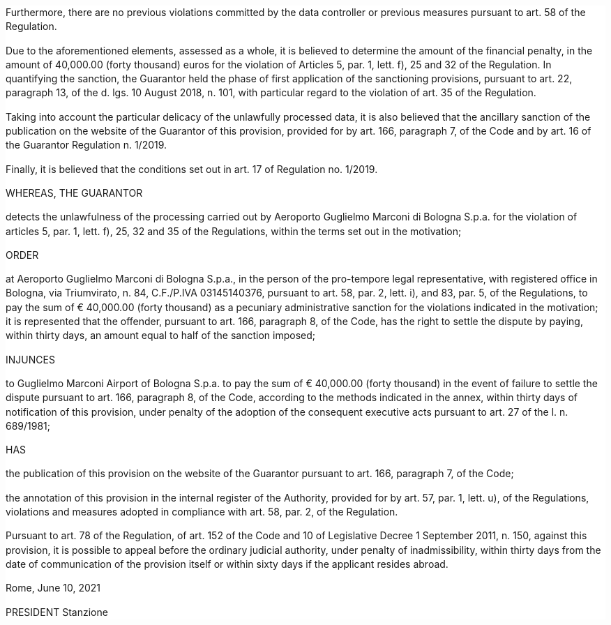 Furthermore, there are no previous violations committed by the data controller or previous measures pursuant to art. 58 of the Regulation.

Due to the aforementioned elements, assessed as a whole, it is believed to determine the amount of the financial penalty, in the amount of 40,000.00 (forty thousand) euros for the violation of Articles 5, par. 1, lett. f), 25 and 32 of the Regulation. In quantifying the sanction, the Guarantor held the phase of first application of the sanctioning provisions, pursuant to art. 22, paragraph 13, of the d. lgs. 10 August 2018, n. 101, with particular regard to the violation of art. 35 of the Regulation.

Taking into account the particular delicacy of the unlawfully processed data, it is also believed that the ancillary sanction of the publication on the website of the Guarantor of this provision, provided for by art. 166, paragraph 7, of the Code and by art. 16 of the Guarantor Regulation n. 1/2019.

Finally, it is believed that the conditions set out in art. 17 of Regulation no. 1/2019.

WHEREAS, THE GUARANTOR

detects the unlawfulness of the processing carried out by Aeroporto Guglielmo Marconi di Bologna S.p.a. for the violation of articles 5, par. 1, lett. f), 25, 32 and 35 of the Regulations, within the terms set out in the motivation;

ORDER

at Aeroporto Guglielmo Marconi di Bologna S.p.a., in the person of the pro-tempore legal representative, with registered office in Bologna, via Triumvirato, n. 84, C.F./P.IVA 03145140376, pursuant to art. 58, par. 2, lett. i), and 83, par. 5, of the Regulations, to pay the sum of € 40,000.00 (forty thousand) as a pecuniary administrative sanction for the violations indicated in the motivation; it is represented that the offender, pursuant to art. 166, paragraph 8, of the Code, has the right to settle the dispute by paying, within thirty days, an amount equal to half of the sanction imposed;

INJUNCES

to Guglielmo Marconi Airport of Bologna S.p.a. to pay the sum of € 40,000.00 (forty thousand) in the event of failure to settle the dispute pursuant to art. 166, paragraph 8, of the Code, according to the methods indicated in the annex, within thirty days of notification of this provision, under penalty of the adoption of the consequent executive acts pursuant to art. 27 of the l. n. 689/1981;

HAS

the publication of this provision on the website of the Guarantor pursuant to art. 166, paragraph 7, of the Code;

the annotation of this provision in the internal register of the Authority, provided for by art. 57, par. 1, lett. u), of the Regulations, violations and measures adopted in compliance with art. 58, par. 2, of the Regulation.

Pursuant to art. 78 of the Regulation, of art. 152 of the Code and 10 of Legislative Decree 1 September 2011, n. 150, against this provision, it is possible to appeal before the ordinary judicial authority, under penalty of inadmissibility, within thirty days from the date of communication of the provision itself or within sixty days if the applicant resides abroad.

Rome, June 10, 2021

PRESIDENT
Stanzione
